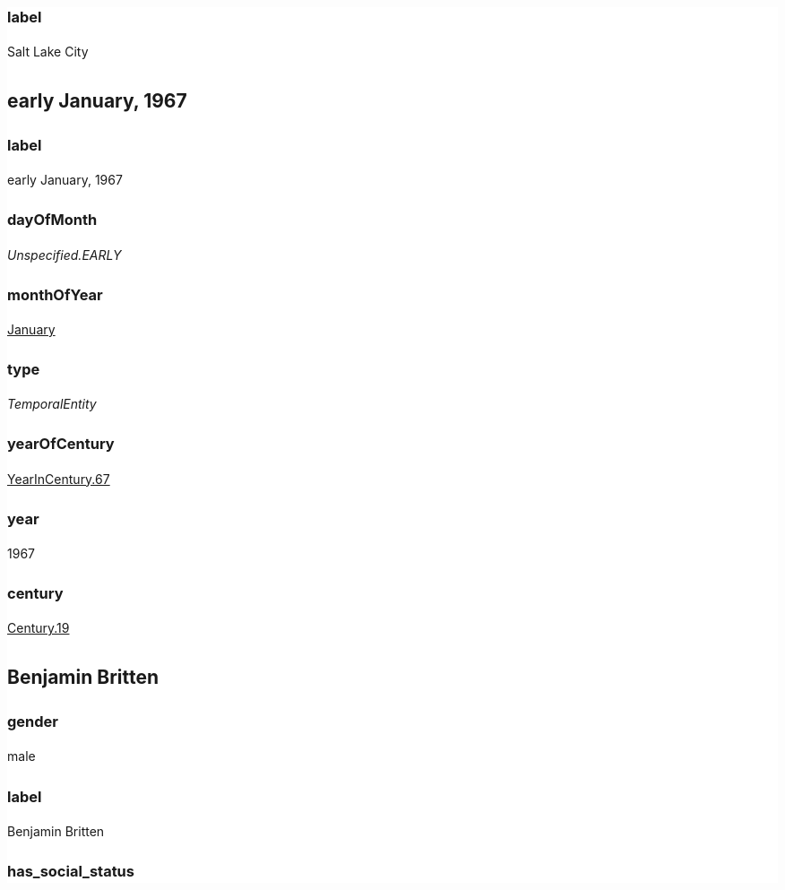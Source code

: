 ### label


Salt Lake City

## early January, 1967

### label


early January, 1967

### dayOfMonth


*Unspecified.EARLY*

### monthOfYear


[January](#January)

### type


*TemporalEntity*

### yearOfCentury


[YearInCentury.67](#YearInCentury.67)

### year


1967

### century


[Century.19](#Century.19)

## Benjamin Britten

### gender


male

### label


Benjamin Britten

### has_social_status
